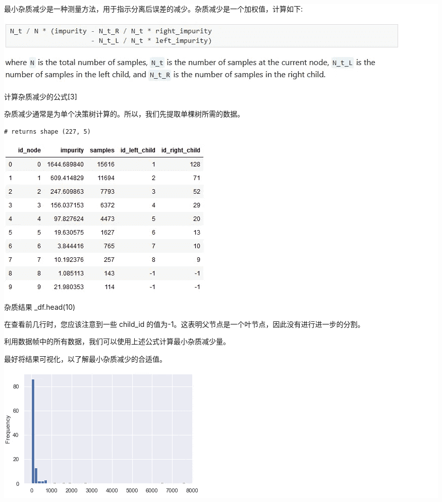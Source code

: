 最小杂质减少是一种测量方法，用于指示分离后误差的减少。杂质减少是一个加权值，计算如下:

![](img/5ca304a2391d1742ae6308f8fad6af0d.png)

计算杂质减少的公式[3]

杂质减少通常是为单个决策树计算的。所以，我们先提取单棵树所需的数据。

```
# returns shape (227, 5)
```

![](img/3a65d162ef6e58493ef7985937f8cabb.png)

杂质结果 _df.head(10)

在查看前几行时，您应该注意到一些 child_id 的值为-1。这表明父节点是一个叶节点，因此没有进行进一步的分割。

利用数据帧中的所有数据，我们可以使用上述公式计算最小杂质减少量。

最好将结果可视化，以了解最小杂质减少的合适值。

![](img/e8a8fae4d52cf7967d329da3b72815f2.png)

